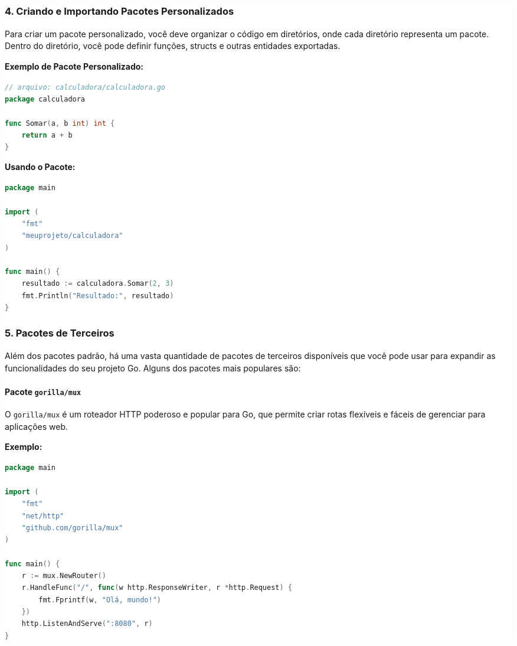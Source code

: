 ### 4. Criando e Importando Pacotes Personalizados

Para criar um pacote personalizado, você deve organizar o código em diretórios, onde cada diretório representa um pacote. Dentro do diretório, você pode definir funções, structs e outras entidades exportadas.

**Exemplo de Pacote Personalizado:**

```go
// arquivo: calculadora/calculadora.go
package calculadora

func Somar(a, b int) int {
    return a + b
}
```

**Usando o Pacote:**

```go
package main

import (
    "fmt"
    "meuprojeto/calculadora"
)

func main() {
    resultado := calculadora.Somar(2, 3)
    fmt.Println("Resultado:", resultado)
}
```

### 5. Pacotes de Terceiros

Além dos pacotes padrão, há uma vasta quantidade de pacotes de terceiros disponíveis que você pode usar para expandir as funcionalidades do seu projeto Go. Alguns dos pacotes mais populares são:

#### Pacote `gorilla/mux`

O `gorilla/mux` é um roteador HTTP poderoso e popular para Go, que permite criar rotas flexíveis e fáceis de gerenciar para aplicações web.

**Exemplo:**

```go
package main

import (
    "fmt"
    "net/http"
    "github.com/gorilla/mux"
)

func main() {
    r := mux.NewRouter()
    r.HandleFunc("/", func(w http.ResponseWriter, r *http.Request) {
        fmt.Fprintf(w, "Olá, mundo!")
    })
    http.ListenAndServe(":8080", r)
}
```

